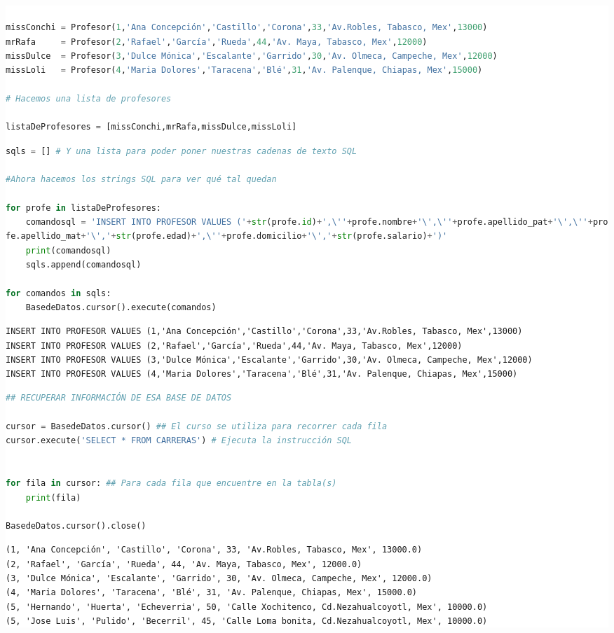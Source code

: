 ```python

missConchi = Profesor(1,'Ana Concepción','Castillo','Corona',33,'Av.Robles, Tabasco, Mex',13000)
mrRafa     = Profesor(2,'Rafael','García','Rueda',44,'Av. Maya, Tabasco, Mex',12000)
missDulce  = Profesor(3,'Dulce Mónica','Escalante','Garrido',30,'Av. Olmeca, Campeche, Mex',12000)
missLoli   = Profesor(4,'Maria Dolores','Taracena','Blé',31,'Av. Palenque, Chiapas, Mex',15000)

# Hacemos una lista de profesores

listaDeProfesores = [missConchi,mrRafa,missDulce,missLoli]
```


```python
sqls = [] # Y una lista para poder poner nuestras cadenas de texto SQL

#Ahora hacemos los strings SQL para ver qué tal quedan

for profe in listaDeProfesores:
    comandosql = 'INSERT INTO PROFESOR VALUES ('+str(profe.id)+',\''+profe.nombre+'\',\''+profe.apellido_pat+'\',\''+profe.apellido_mat+'\','+str(profe.edad)+',\''+profe.domicilio+'\','+str(profe.salario)+')'
    print(comandosql)
    sqls.append(comandosql)

for comandos in sqls:
    BasedeDatos.cursor().execute(comandos)
```

    INSERT INTO PROFESOR VALUES (1,'Ana Concepción','Castillo','Corona',33,'Av.Robles, Tabasco, Mex',13000)
    INSERT INTO PROFESOR VALUES (2,'Rafael','García','Rueda',44,'Av. Maya, Tabasco, Mex',12000)
    INSERT INTO PROFESOR VALUES (3,'Dulce Mónica','Escalante','Garrido',30,'Av. Olmeca, Campeche, Mex',12000)
    INSERT INTO PROFESOR VALUES (4,'Maria Dolores','Taracena','Blé',31,'Av. Palenque, Chiapas, Mex',15000)



```python
## RECUPERAR INFORMACIÓN DE ESA BASE DE DATOS

cursor = BasedeDatos.cursor() ## El curso se utiliza para recorrer cada fila
cursor.execute('SELECT * FROM CARRERAS') # Ejecuta la instrucción SQL


for fila in cursor: ## Para cada fila que encuentre en la tabla(s)
    print(fila)

BasedeDatos.cursor().close()
```

    (1, 'Ana Concepción', 'Castillo', 'Corona', 33, 'Av.Robles, Tabasco, Mex', 13000.0)
    (2, 'Rafael', 'García', 'Rueda', 44, 'Av. Maya, Tabasco, Mex', 12000.0)
    (3, 'Dulce Mónica', 'Escalante', 'Garrido', 30, 'Av. Olmeca, Campeche, Mex', 12000.0)
    (4, 'Maria Dolores', 'Taracena', 'Blé', 31, 'Av. Palenque, Chiapas, Mex', 15000.0)
    (5, 'Hernando', 'Huerta', 'Echeverria', 50, 'Calle Xochitenco, Cd.Nezahualcoyotl, Mex', 10000.0)
    (5, 'Jose Luis', 'Pulido', 'Becerril', 45, 'Calle Loma bonita, Cd.Nezahualcoyotl, Mex', 10000.0)
